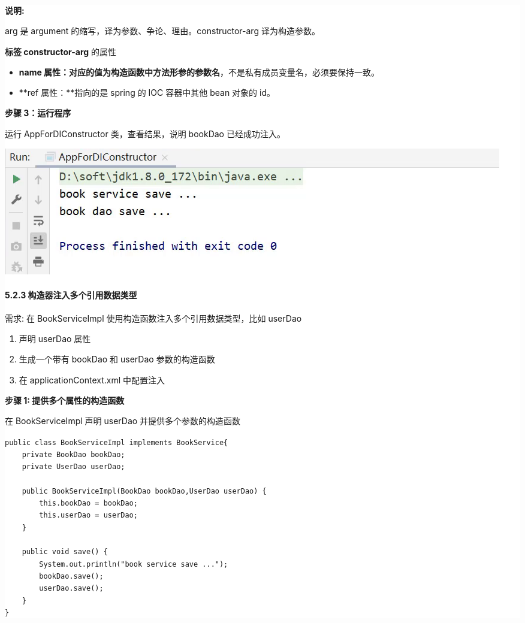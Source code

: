 **说明:**

arg 是 argument 的缩写，译为参数、争论、理由。constructor-arg 译为构造参数。

**标签 constructor-arg** 的属性

*   **name 属性：**对应的值为**构造函数中方法形参的参数名**，不是私有成员变量名，必须要保持一致。
    
*   **ref 属性：**指向的是 spring 的 IOC 容器中其他 bean 对象的 id。
    

**步骤 3：运行程序**

运行 AppForDIConstructor 类，查看结果，说明 bookDao 已经成功注入。

![](<assets/1740015639347.png>)

#### 5.2.3 构造器注入多个引用数据类型

需求: 在 BookServiceImpl 使用构造函数注入多个引用数据类型，比如 userDao

1. 声明 userDao 属性

2. 生成一个带有 bookDao 和 userDao 参数的构造函数

3. 在 applicationContext.xml 中配置注入

**步骤 1: 提供多个属性的构造函数**

在 BookServiceImpl 声明 userDao 并提供多个参数的构造函数

```
public class BookServiceImpl implements BookService{
    private BookDao bookDao;
    private UserDao userDao;
 
    public BookServiceImpl(BookDao bookDao,UserDao userDao) {
        this.bookDao = bookDao;
        this.userDao = userDao;
    }
 
    public void save() {
        System.out.println("book service save ...");
        bookDao.save();
        userDao.save();
    }
}
```
